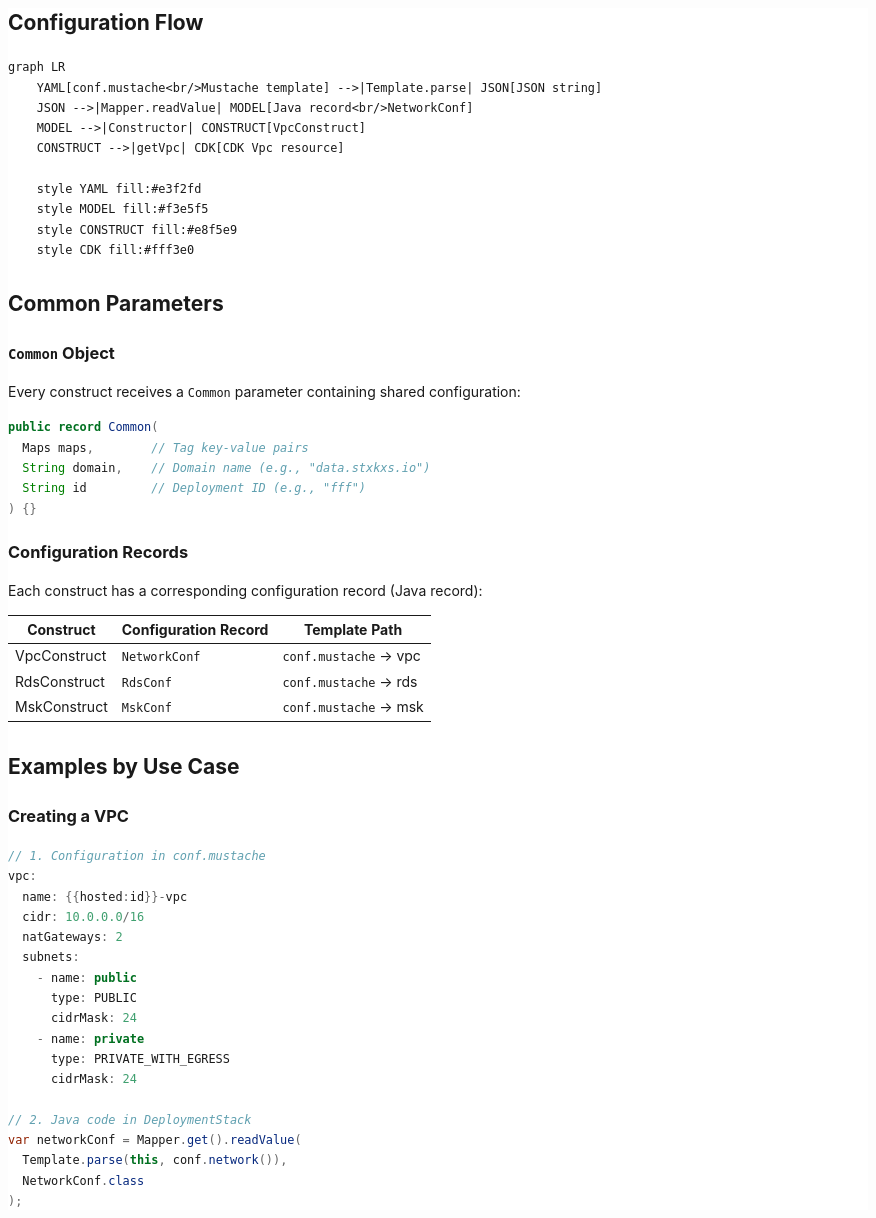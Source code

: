## Configuration Flow

```mermaid
graph LR
    YAML[conf.mustache<br/>Mustache template] -->|Template.parse| JSON[JSON string]
    JSON -->|Mapper.readValue| MODEL[Java record<br/>NetworkConf]
    MODEL -->|Constructor| CONSTRUCT[VpcConstruct]
    CONSTRUCT -->|getVpc| CDK[CDK Vpc resource]

    style YAML fill:#e3f2fd
    style MODEL fill:#f3e5f5
    style CONSTRUCT fill:#e8f5e9
    style CDK fill:#fff3e0
```

## Common Parameters

### `Common` Object

Every construct receives a `Common` parameter containing shared configuration:

```java
public record Common(
  Maps maps,        // Tag key-value pairs
  String domain,    // Domain name (e.g., "data.stxkxs.io")
  String id         // Deployment ID (e.g., "fff")
) {}
```

### Configuration Records

Each construct has a corresponding configuration record (Java record):

| Construct | Configuration Record | Template Path |
|-----------|---------------------|---------------|
| VpcConstruct | `NetworkConf` | `conf.mustache` → vpc |
| RdsConstruct | `RdsConf` | `conf.mustache` → rds |
| MskConstruct | `MskConf` | `conf.mustache` → msk |

## Examples by Use Case

### Creating a VPC

```java
// 1. Configuration in conf.mustache
vpc:
  name: {{hosted:id}}-vpc
  cidr: 10.0.0.0/16
  natGateways: 2
  subnets:
    - name: public
      type: PUBLIC
      cidrMask: 24
    - name: private
      type: PRIVATE_WITH_EGRESS
      cidrMask: 24

// 2. Java code in DeploymentStack
var networkConf = Mapper.get().readValue(
  Template.parse(this, conf.network()),
  NetworkConf.class
);
```